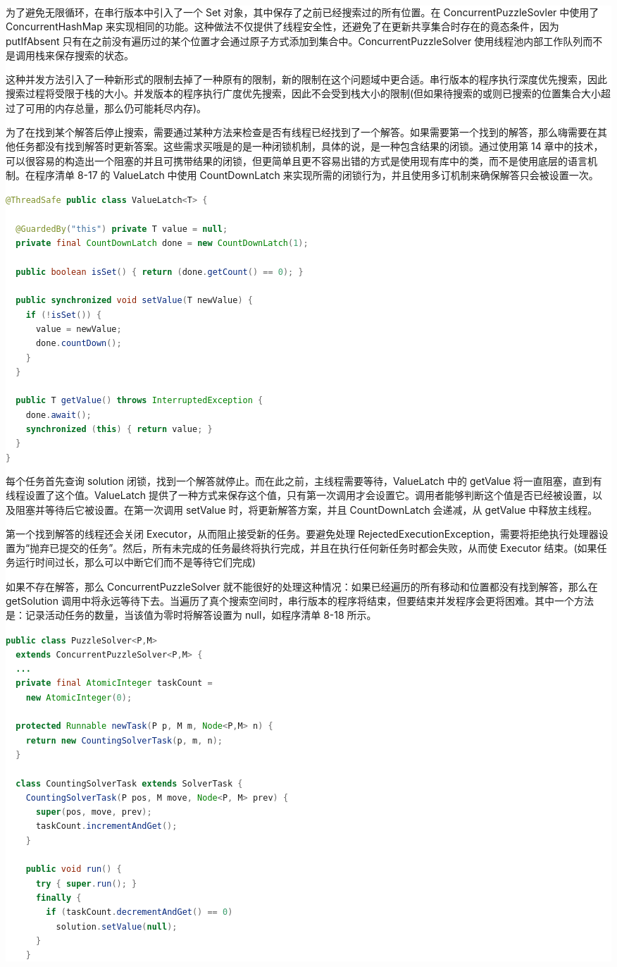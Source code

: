 为了避免无限循环，在串行版本中引入了一个 Set 对象，其中保存了之前已经搜索过的所有位置。在 ConcurrentPuzzleSovler 中使用了 ConcurrentHashMap 来实现相同的功能。这种做法不仅提供了线程安全性，还避免了在更新共享集合时存在的竟态条件，因为 putIfAbsent 只有在之前没有遍历过的某个位置才会通过原子方式添加到集合中。ConcurrentPuzzleSolver 使用线程池内部工作队列而不是调用栈来保存搜索的状态。

这种并发方法引入了一种新形式的限制去掉了一种原有的限制，新的限制在这个问题域中更合适。串行版本的程序执行深度优先搜索，因此搜索过程将受限于栈的大小。并发版本的程序执行广度优先搜索，因此不会受到栈大小的限制(但如果待搜索的或则已搜索的位置集合大小超过了可用的内存总量，那么仍可能耗尽内存)。

为了在找到某个解答后停止搜索，需要通过某种方法来检查是否有线程已经找到了一个解答。如果需要第一个找到的解答，那么嗨需要在其他任务都没有找到解答时更新答案。这些需求买哦是的是一种闭锁机制，具体的说，是一种包含结果的闭锁。通过使用第 14 章中的技术，可以很容易的构造出一个阻塞的并且可携带结果的闭锁，但更简单且更不容易出错的方式是使用现有库中的类，而不是使用底层的语言机制。在程序清单 8-17 的 ValueLatch 中使用 CountDownLatch 来实现所需的闭锁行为，并且使用多订机制来确保解答只会被设置一次。

```java
@ThreadSafe public class ValueLatch<T> {

  @GuardedBy("this") private T value = null; 
  private final CountDownLatch done = new CountDownLatch(1);

  public boolean isSet() { return (done.getCount() == 0); } 
  
  public synchronized void setValue(T newValue) { 
    if (!isSet()) { 
      value = newValue; 
      done.countDown(); 
    } 
  }

  public T getValue() throws InterruptedException { 
    done.await(); 
    synchronized (this) { return value; } 
  }
}
```

每个任务首先查询 solution 闭锁，找到一个解答就停止。而在此之前，主线程需要等待，ValueLatch 中的 getValue 将一直阻塞，直到有线程设置了这个值。ValueLatch 提供了一种方式来保存这个值，只有第一次调用才会设置它。调用者能够判断这个值是否已经被设置，以及阻塞并等待后它被设置。在第一次调用 setValue 时，将更新解答方案，并且 CountDownLatch 会递减，从 getValue 中释放主线程。

第一个找到解答的线程还会关闭 Executor，从而阻止接受新的任务。要避免处理 RejectedExecutionException，需要将拒绝执行处理器设置为“抛弃已提交的任务”。然后，所有未完成的任务最终将执行完成，并且在执行任何新任务时都会失败，从而使 Executor 结束。(如果任务运行时间过长，那么可以中断它们而不是等待它们完成)

如果不存在解答，那么 ConcurrentPuzzleSolver 就不能很好的处理这种情况：如果已经遍历的所有移动和位置都没有找到解答，那么在 getSolution 调用中将永远等待下去。当遍历了真个搜索空间时，串行版本的程序将结束，但要结束并发程序会更将困难。其中一个方法是：记录活动任务的数量，当该值为零时将解答设置为 null，如程序清单 8-18 所示。

```java
public class PuzzleSolver<P,M> 
  extends ConcurrentPuzzleSolver<P,M> { 
  ... 
  private final AtomicInteger taskCount = 
    new AtomicInteger(0);

  protected Runnable newTask(P p, M m, Node<P,M> n) { 
    return new CountingSolverTask(p, m, n); 
  }

  class CountingSolverTask extends SolverTask {
    CountingSolverTask(P pos, M move, Node<P, M> prev) {
      super(pos, move, prev); 
      taskCount.incrementAndGet(); 
    } 
    
    public void run() { 
      try { super.run(); } 
      finally { 
        if (taskCount.decrementAndGet() == 0) 	
          solution.setValue(null); 
      } 
    }
```